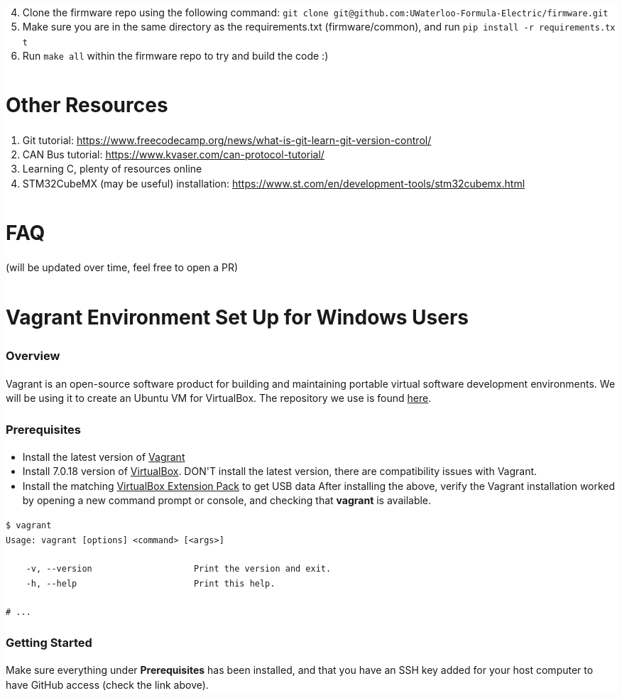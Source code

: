 4. Clone the firmware repo using the following command: `git clone git@github.com:UWaterloo-Formula-Electric/firmware.git`
5. Make sure you are in the same directory as the requirements.txt (firmware/common), and run `pip install -r requirements.txt`
6. Run `make all` within the firmware repo to try and build the code :)

# Other Resources

1. Git tutorial: https://www.freecodecamp.org/news/what-is-git-learn-git-version-control/
2. CAN Bus tutorial: https://www.kvaser.com/can-protocol-tutorial/
3. Learning C, plenty of resources online
4. STM32CubeMX (may be useful) installation: https://www.st.com/en/development-tools/stm32cubemx.html

# FAQ

(will be updated over time, feel free to open a PR)

# Vagrant Environment Set Up for Windows Users

### Overview

Vagrant is an open-source software product for building and maintaining portable virtual software development environments. We will be using it to create an Ubuntu VM for VirtualBox.
The repository we use is found [here](https://github.com/UWaterloo-Formula-Electric/vagrant).

### Prerequisites

- Install the latest version of [Vagrant](https://developer.hashicorp.com/vagrant/downloads)
- Install 7.0.18 version of [VirtualBox](https://www.virtualbox.org/wiki/Download_Old_Builds_7_0). DON'T install the latest version, there are compatibility issues with Vagrant.
- Install the matching [VirtualBox Extension Pack](https://www.virtualbox.org/wiki/Downloads) to get USB data
  After installing the above, verify the Vagrant installation worked by opening a new command prompt or console, and checking that **vagrant** is available.

```
$ vagrant
Usage: vagrant [options] <command> [<args>]

    -v, --version                    Print the version and exit.
    -h, --help                       Print this help.

# ...
```

### Getting Started

Make sure everything under **Prerequisites** has been installed, and that you have an SSH key added for your host computer to have GitHub access (check the link above).
